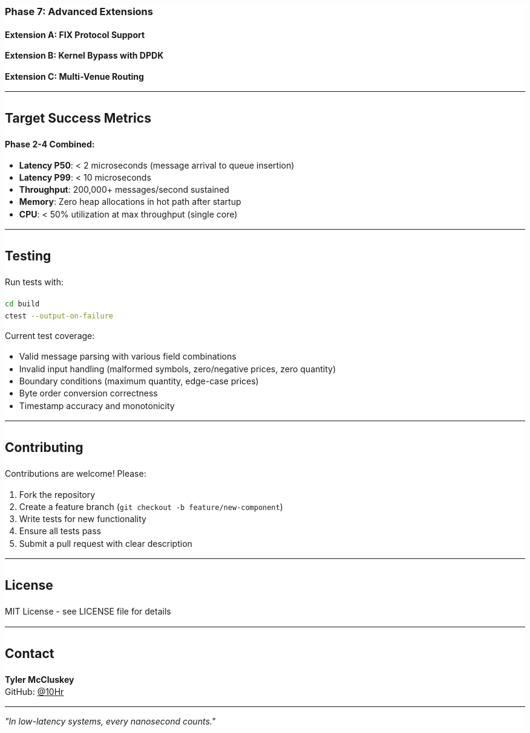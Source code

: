 
### Phase 7: Advanced Extensions

**Extension A: FIX Protocol Support**

**Extension B: Kernel Bypass with DPDK**

**Extension C: Multi-Venue Routing**

---

## Target Success Metrics

**Phase 2-4 Combined:**
- **Latency P50**: < 2 microseconds (message arrival to queue insertion)
- **Latency P99**: < 10 microseconds
- **Throughput**: 200,000+ messages/second sustained
- **Memory**: Zero heap allocations in hot path after startup
- **CPU**: < 50% utilization at max throughput (single core)

---

## Testing

Run tests with:
```bash
cd build
ctest --output-on-failure
```

Current test coverage:
- Valid message parsing with various field combinations
- Invalid input handling (malformed symbols, zero/negative prices, zero quantity)
- Boundary conditions (maximum quantity, edge-case prices)
- Byte order conversion correctness
- Timestamp accuracy and monotonicity

---

## Contributing

Contributions are welcome! Please:

1. Fork the repository
2. Create a feature branch (`git checkout -b feature/new-component`)
3. Write tests for new functionality
4. Ensure all tests pass
5. Submit a pull request with clear description

---

## License

MIT License - see LICENSE file for details

---

## Contact

**Tyler McCluskey**  
GitHub: [@10Hr](https://github.com/10Hr)

---

*"In low-latency systems, every nanosecond counts."*